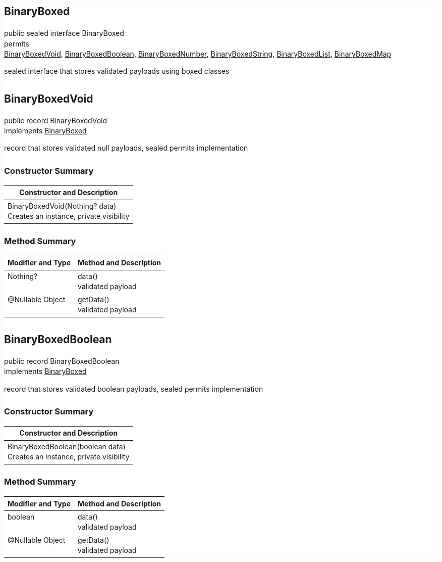 ## BinaryBoxed
public sealed interface BinaryBoxed<br>
permits<br>
[BinaryBoxedVoid](#binaryboxedvoid),
[BinaryBoxedBoolean](#binaryboxedboolean),
[BinaryBoxedNumber](#binaryboxednumber),
[BinaryBoxedString](#binaryboxedstring),
[BinaryBoxedList](#binaryboxedlist),
[BinaryBoxedMap](#binaryboxedmap)

sealed interface that stores validated payloads using boxed classes

## BinaryBoxedVoid
public record BinaryBoxedVoid<br>
implements [BinaryBoxed](#binaryboxed)

record that stores validated null payloads, sealed permits implementation

### Constructor Summary
| Constructor and Description |
| --------------------------- |
| BinaryBoxedVoid(Nothing? data)<br>Creates an instance, private visibility |

### Method Summary
| Modifier and Type | Method and Description |
| ----------------- | ---------------------- |
| Nothing? | data()<br>validated payload |
| @Nullable Object | getData()<br>validated payload |

## BinaryBoxedBoolean
public record BinaryBoxedBoolean<br>
implements [BinaryBoxed](#binaryboxed)

record that stores validated boolean payloads, sealed permits implementation

### Constructor Summary
| Constructor and Description |
| --------------------------- |
| BinaryBoxedBoolean(boolean data)<br>Creates an instance, private visibility |

### Method Summary
| Modifier and Type | Method and Description |
| ----------------- | ---------------------- |
| boolean | data()<br>validated payload |
| @Nullable Object | getData()<br>validated payload |
